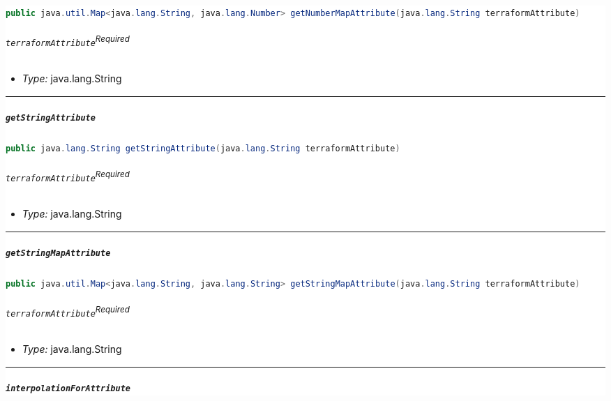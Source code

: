 ```java
public java.util.Map<java.lang.String, java.lang.Number> getNumberMapAttribute(java.lang.String terraformAttribute)
```

###### `terraformAttribute`<sup>Required</sup> <a name="terraformAttribute" id="rhizo-co-terraform-provider-oci.dataOciCloudMigrationsMigrationPlanAvailableShape.DataOciCloudMigrationsMigrationPlanAvailableShapeItemsOutputReference.getNumberMapAttribute.parameter.terraformAttribute"></a>

- *Type:* java.lang.String

---

##### `getStringAttribute` <a name="getStringAttribute" id="rhizo-co-terraform-provider-oci.dataOciCloudMigrationsMigrationPlanAvailableShape.DataOciCloudMigrationsMigrationPlanAvailableShapeItemsOutputReference.getStringAttribute"></a>

```java
public java.lang.String getStringAttribute(java.lang.String terraformAttribute)
```

###### `terraformAttribute`<sup>Required</sup> <a name="terraformAttribute" id="rhizo-co-terraform-provider-oci.dataOciCloudMigrationsMigrationPlanAvailableShape.DataOciCloudMigrationsMigrationPlanAvailableShapeItemsOutputReference.getStringAttribute.parameter.terraformAttribute"></a>

- *Type:* java.lang.String

---

##### `getStringMapAttribute` <a name="getStringMapAttribute" id="rhizo-co-terraform-provider-oci.dataOciCloudMigrationsMigrationPlanAvailableShape.DataOciCloudMigrationsMigrationPlanAvailableShapeItemsOutputReference.getStringMapAttribute"></a>

```java
public java.util.Map<java.lang.String, java.lang.String> getStringMapAttribute(java.lang.String terraformAttribute)
```

###### `terraformAttribute`<sup>Required</sup> <a name="terraformAttribute" id="rhizo-co-terraform-provider-oci.dataOciCloudMigrationsMigrationPlanAvailableShape.DataOciCloudMigrationsMigrationPlanAvailableShapeItemsOutputReference.getStringMapAttribute.parameter.terraformAttribute"></a>

- *Type:* java.lang.String

---

##### `interpolationForAttribute` <a name="interpolationForAttribute" id="rhizo-co-terraform-provider-oci.dataOciCloudMigrationsMigrationPlanAvailableShape.DataOciCloudMigrationsMigrationPlanAvailableShapeItemsOutputReference.interpolationForAttribute"></a>
